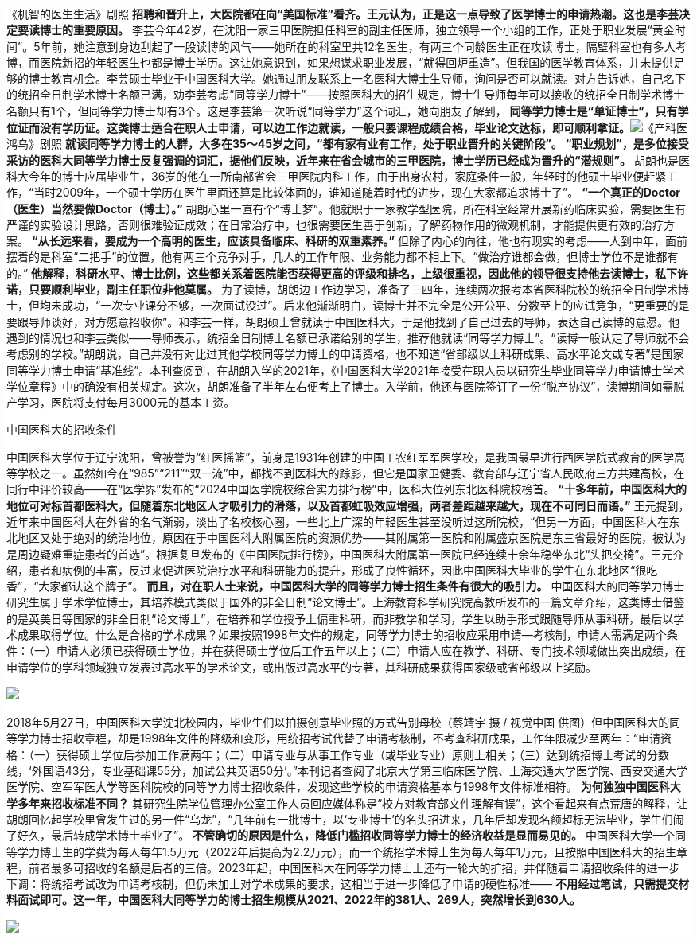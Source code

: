 《机智的医生生活》剧照 **招聘和晋升上，大医院都在向“美国标准”看齐。王元认为，正是这一点导致了医学博士的申请热潮。这也是李芸决定要读博士的重要原因。**
李芸今年42岁，在沈阳一家三甲医院担任科室的副主任医师，独立领导一个小组的工作，正处于职业发展“黄金时间”。5年前，她注意到身边刮起了一股读博的风气——她所在的科室里共12名医生，有两三个同龄医生正在攻读博士，隔壁科室也有多人考博，而医院新招的年轻医生也都是博士学历。这让她意识到，如果想谋求职业发展，“就得回炉重造”。但我国的医学教育体系，并未提供足够的博士教育机会。李芸硕士毕业于中国医科大学。她通过朋友联系上一名医科大博士生导师，询问是否可以就读。对方告诉她，自己名下的统招全日制学术博士名额已满，劝李芸考虑“同等学力博士”——按照医科大的招生规定，博士生导师每年可以接收的统招全日制学术博士名额只有1个，但同等学力博士却有3个。这是李芸第一次听说“同等学力”这个词汇，她向朋友了解到，
**同等学力博士是“单证博士”，只有学位证而没有学历证。这类博士适合在职人士申请，可以边工作边就读，一般只要课程成绩合格，毕业论文达标，即可顺利拿证。**![](https://mmbiz.qpic.cn/mmbiz_jpg/VkpaUkchBmWMu8Se9GCbmLkiaoJ6SrSRRl1RYV4ZTvKoDcG7XoMaCZ6Tm0UmkNJV6EEN2ezQPWLictibHYudrCWyw/640?wx_fmt=jpeg&from;=appmsg)《产科医鸿鸟》剧照
**就读同等学力博士的人群，大多在35～45岁之间，“都有家有业有工作，处于职业晋升的关键阶段”。**
**“职业规划”，是多位接受采访的医科大同等学力博士反复强调的词汇，据他们反映，近年来在省会城市的三甲医院，博士学历已经成为晋升的“潜规则”。**
胡朗也是医科大今年的博士应届毕业生，36岁的他在一所南部省会三甲医院内科工作，由于出身农村，家庭条件一般，年轻时的他硕士毕业便赶紧工作，“当时2009年，一个硕士学历在医生里面还算是比较体面的，谁知道随着时代的进步，现在大家都追求博士了”。
**“一个真正的Doctor（医生）当然要做Doctor（博士）。”**
胡朗心里一直有个“博士梦”。他就职于一家教学型医院，所在科室经常开展新药临床实验，需要医生有严谨的实验设计思路，否则很难验证成效；在日常治疗中，也很需要医生善于创新，了解药物作用的微观机制，才能提供更有效的治疗方案。
**“从长远来看，要成为一个高明的医生，应该具备临床、科研的双重素养。”**
但除了内心的向往，他也有现实的考虑——人到中年，面前摆着的是科室“二把手”的位置，他有两三个竞争对手，几人的工作年限、业务能力都不相上下。“做治疗谁都会做，但博士学位不是谁都有的。”
**他解释，科研水平、博士比例，这些都关系着医院能否获得更高的评级和排名，上级很重视，因此他的领导很支持他去读博士，私下许诺，只要顺利毕业，副主任职位非他莫属。**
为了读博，胡朗边工作边学习，准备了三四年，连续两次报考本省医科院校的统招全日制学术博士，但均未成功，“一次专业课分不够，一次面试没过”。后来他渐渐明白，读博士并不完全是公开公平、分数至上的应试竞争，“更重要的是要跟导师谈好，对方愿意招收你”。和李芸一样，胡朗硕士曾就读于中国医科大，于是他找到了自己过去的导师，表达自己读博的意愿。他遇到的情况也和李芸类似——导师表示，统招全日制博士名额已承诺给别的学生，推荐他就读“同等学力博士”。“读博一般认定了导师就不会考虑别的学校。”胡朗说，自己并没有对比过其他学校同等学力博士的申请资格，也不知道“省部级以上科研成果、高水平论文或专著”是国家同等学力博士申请“基准线”。本刊查阅到，在胡朗入学的2021年，《中国医科大学2021年接受在职人员以研究生毕业同等学力申请博士学术学位章程》中的确没有相关规定。这次，胡朗准备了半年左右便考上了博士。入学前，他还与医院签订了一份“脱产协议”，读博期间如需脱产学习，医院将支付每月3000元的基本工资。

中国医科大的招收条件

中国医科大学位于辽宁沈阳，曾被誉为“红医摇篮”，前身是1931年创建的中国工农红军军医学校，是我国最早进行西医学院式教育的医学高等学校之一。虽然如今在“985”“211”“双一流”中，都找不到医科大的踪影，但它是国家卫健委、教育部与辽宁省人民政府三方共建高校，在同行中评价较高——在“医学界”发布的“2024中国医学院校综合实力排行榜”中，医科大位列东北医科院校榜首。
**“十多年前，中国医科大的地位可对标首都医科大，但随着东北地区人才吸引力的滑落，以及首都虹吸效应增强，两者差距越来越大，现在不可同日而语。”**
王元提到，近年来中国医科大在外省的名气渐弱，淡出了名校核心圈，一些北上广深的年轻医生甚至没听过这所院校，“但另一方面，中国医科大在东北地区又处于绝对的统治地位，原因在于中国医科大附属医院的资源优势——其附属第一医院和附属盛京医院是东三省最好的医院，被认为是周边疑难重症患者的首选”。根据复旦发布的《中国医院排行榜》，中国医科大附属第一医院已经连续十余年稳坐东北“头把交椅”。王元介绍，患者和病例的丰富，反过来促进医院治疗水平和科研能力的提升，形成了良性循环，因此中国医科大毕业的学生在东北地区“很吃香”，“大家都认这个牌子”。
**而且，对在职人士来说，中国医科大学的同等学力博士招生条件有很大的吸引力。**
中国医科大的同等学力博士研究生属于学术学位博士，其培养模式类似于国外的非全日制“论文博士”。上海教育科学研究院高教所发布的一篇文章介绍，这类博士借鉴的是英美日等国家的非全日制“论文博士”，在培养和学位授予上偏重科研，而非教学和学习，学生以助手形式跟随导师从事科研，最后以学术成果取得学位。什么是合格的学术成果？如果按照1998年文件的规定，同等学力博士的招收应采用申请—考核制，申请人需满足两个条件：（一）申请人必须已获得硕士学位，并在获得硕士学位后工作五年以上；（二）申请人应在教学、科研、专门技术领域做出突出成绩，在申请学位的学科领域独立发表过高水平的学术论文，或出版过高水平的专著，其科研成果获得国家级或省部级以上奖励。

![](https://mmbiz.qpic.cn/mmbiz_jpg/VkpaUkchBmWMu8Se9GCbmLkiaoJ6SrSRRpC9wRmQndSm0SGcnTeTKVRulaUkjicKYDicRsOzc5oEYT5ZicGiacwPomA/640?wx_fmt=jpeg&from;=appmsg)

2018年5月27日，中国医科大学沈北校园内，毕业生们以拍摄创意毕业照的方式告别母校（蔡靖宇 摄 / 视觉中国
供图）但中国医科大的同等学力博士招收章程，却是1998年文件的降级和变形，用统招考试代替了申请考核制，不考查科研成果，工作年限减少至两年：“申请资格：（一）获得硕士学位后参加工作满两年；（二）申请专业与从事工作专业（或毕业专业）原则上相关；（三）达到统招博士考试的分数线，‘外国语43分，专业基础课55分，加试公共英语50分’。”本刊记者查阅了北京大学第三临床医学院、上海交通大学医学院、西安交通大学医学院、空军军医大学等医科院校的同等学力博士招收条件，发现这些学校的申请资格基本与1998年文件标准相符。
**为何独独中国医科大学多年来招收标准不同？**
其研究生院学位管理办公室工作人员回应媒体称是“校方对教育部文件理解有误”，这个看起来有点荒唐的解释，让胡朗回忆起学校里曾发生过的另一件“乌龙”，“几年前有一批博士，以‘专业博士’的名头招进来，几年后却发现名额超标无法毕业，学生们闹了好久，最后转成学术博士毕业了”。
**不管确切的原因是什么，降低门槛招收同等学力博士的经济收益是显而易见的。**
中国医科大学一个同等学力博士生的学费为每人每年1.5万元（2022年后提高为2.2万元），而一个统招学术博士生为每人每年1万元，且按照中国医科大的招生章程，前者最多可招收的名额是后者的三倍。2023年起，中国医科大在同等学力博士上还有一轮大的扩招，并伴随着申请招收条件的进一步下调：将统招考试改为申请考核制，但仍未加上对学术成果的要求，这相当于进一步降低了申请的硬性标准——
**不用经过笔试，只需提交材料面试即可。这一年，中国医科大同等学力的博士招生规模从2021、2022年的381人、269人，突然增长到630人。**

![](https://mmbiz.qpic.cn/mmbiz_png/VkpaUkchBmWMu8Se9GCbmLkiaoJ6SrSRRuA2JmLSoLP6Yich3dmsiaWibAhqVSwGkZlRogkd8HUGKFp0UZ3xtTsNCQ/640?wx_fmt=png&from;=appmsg)
